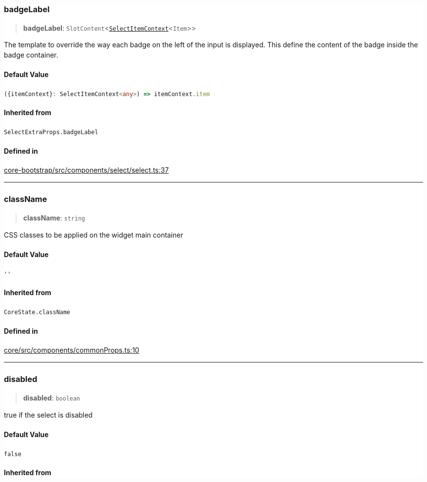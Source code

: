 ### badgeLabel

> **badgeLabel**: `SlotContent`\<[`SelectItemContext`](SelectItemContext.md)\<`Item`\>\>

The template to override the way each badge on the left of the input is displayed.
This define the content of the badge inside the badge container.

#### Default Value

```ts
({itemContext}: SelectItemContext<any>) => itemContext.item
```

#### Inherited from

`SelectExtraProps.badgeLabel`

#### Defined in

[core-bootstrap/src/components/select/select.ts:37](https://github.com/AmadeusITGroup/AgnosUI/blob/4f987062ba159530bb40c83d5cc69de4a10ec41c/core-bootstrap/src/components/select/select.ts#L37)

***

### className

> **className**: `string`

CSS classes to be applied on the widget main container

#### Default Value

`''`

#### Inherited from

`CoreState.className`

#### Defined in

[core/src/components/commonProps.ts:10](https://github.com/AmadeusITGroup/AgnosUI/blob/4f987062ba159530bb40c83d5cc69de4a10ec41c/core/src/components/commonProps.ts#L10)

***

### disabled

> **disabled**: `boolean`

true if the select is disabled

#### Default Value

`false`

#### Inherited from
